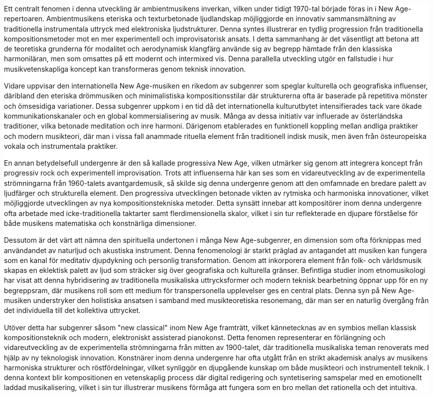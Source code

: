 Ett centralt fenomen i denna utveckling är ambientmusikens inverkan, vilken under tidigt 1970-tal
började föras in i New Age-repertoaren. Ambientmusikens eteriska och texturbetonade ljudlandskap
möjliggjorde en innovativ sammansmältning av traditionella instrumentala uttryck med elektroniska
ljudstrukturer. Denna syntes illustrerar en tydlig progression från traditionella
kompositionsmetoder mot en mer experimentell och improvisatorisk ansats. I detta sammanhang är det
väsentligt att betona att de teoretiska grunderna för modalitet och aerodynamisk klangfärg använde
sig av begrepp hämtade från den klassiska harmoniläran, men som omsattes på ett modernt och
intermixed vis. Denna parallella utveckling utgör en fallstudie i hur musikvetenskapliga koncept kan
transformeras genom teknisk innovation.

Vidare uppvisar den internationella New Age-musiken en rikedom av subgenrer som speglar kulturella
och geografiska influenser, däribland den eteriska drömmusiken och minimalistiska kompositionsstilar
där strukturerna ofta är baserade på repetitiva mönster och ömsesidiga variationer. Dessa subgenrer
uppkom i en tid då det internationella kulturutbytet intensifierades tack vare ökade
kommunikationskanaler och en global kommersialisering av musik. Många av dessa initiativ var
influerade av österländska traditioner, vilka betonade meditation och inre harmoni. Därigenom
etablerades en funktionell koppling mellan andliga praktiker och modern musikteori, där man i vissa
fall anammade rituella element från traditionell indisk musik, men även från östeuropeiska vokala
och instrumentala praktiker.

En annan betydelsefull undergenre är den så kallade progressiva New Age, vilken utmärker sig genom
att integrera koncept från progressiv rock och experimentell improvisation. Trots att influenserna
här kan ses som en vidareutveckling av de experimentella strömningarna från 1960-talets
avantgardemusik, så skilde sig denna undergenre genom att den omfamnade en bredare palett av
ljudfärger och strukturella element. Den progressiva utvecklingen betonade vikten av rytmiska och
harmoniska innovationer, vilket möjliggjorde utvecklingen av nya kompositionstekniska metoder. Detta
synsätt innebar att kompositörer inom denna undergenre ofta arbetade med icke-traditionella
taktarter samt flerdimensionella skalor, vilket i sin tur reflekterade en djupare förståelse för
både musikens matematiska och konstnärliga dimensioner.

Dessutom är det värt att nämna den spirituella undertonen i många New Age-subgenrer, en dimension
som ofta förknippas med användandet av naturljud och akustiska instrument. Denna fenomenologi är
starkt präglad av antagandet att musiken kan fungera som en kanal för meditativ djupdykning och
personlig transformation. Genom att inkorporera element från folk- och världsmusik skapas en
eklektisk palett av ljud som sträcker sig över geografiska och kulturella gränser. Befintliga
studier inom etnomusikologi har visat att denna hybridisering av traditionella musikaliska
uttrycksformer och modern teknisk bearbetning öppnar upp för en ny begreppsram, där musikens roll
som ett medium för transpersonella upplevelser ges en central plats. Denna syn på New Age-musiken
understryker den holistiska ansatsen i samband med musikteoretiska resonemang, där man ser en
naturlig övergång från det individuella till det kollektiva uttrycket.

Utöver detta har subgenrer såsom "new classical" inom New Age framträtt, vilket kännetecknas av en
symbios mellan klassisk kompositionsteknik och modern, elektroniskt assisterad pianokonst. Detta
fenomen representerar en förlängning och vidareutveckling av de experimentella strömningarna från
mitten av 1900-talet, där traditionella musikaliska teman renoverats med hjälp av ny teknologisk
innovation. Konstnärer inom denna undergenre har ofta utgått från en strikt akademisk analys av
musikens harmoniska strukturer och röstfördelningar, vilket synliggör en djupgående kunskap om både
musikteori och instrumentell teknik. I denna kontext blir kompositionen en vetenskaplig process där
digital redigering och syntetisering samspelar med en emotionellt laddad musikalisering, vilket i
sin tur illustrerar musikens förmåga att fungera som en bro mellan det rationella och det intuitiva.
